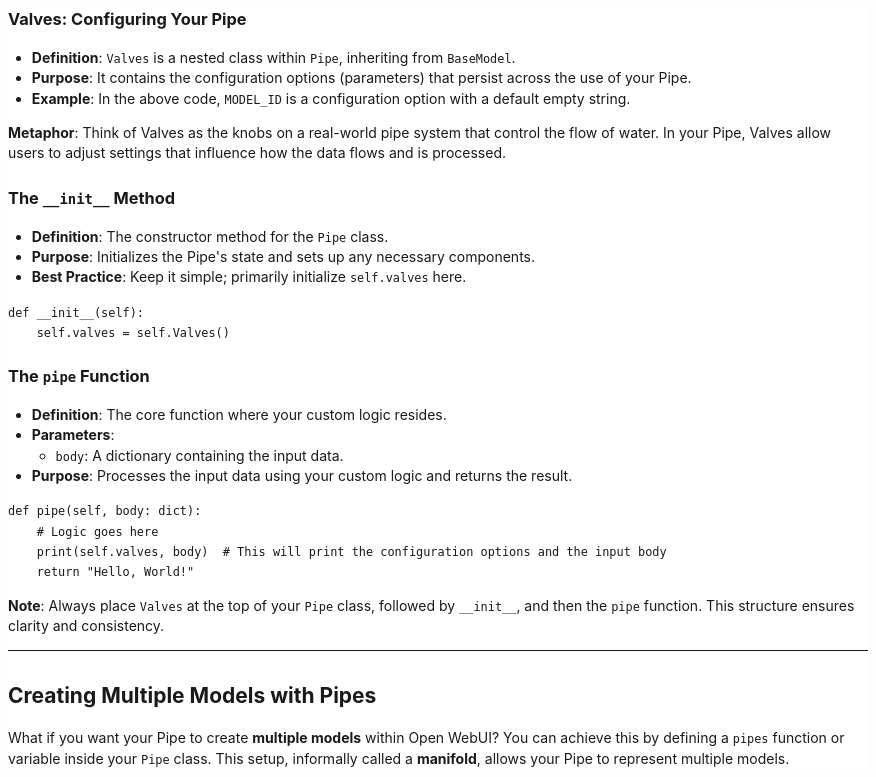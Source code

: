 ### Valves: Configuring Your Pipe[](https://docs.openwebui.com/features/plugin/functions/pipe#valves-configuring-your-pipe "Direct link to Valves: Configuring Your Pipe")

-   **Definition**: `Valves` is a nested class within `Pipe`, inheriting from `BaseModel`.
-   **Purpose**: It contains the configuration options (parameters) that persist across the use of your Pipe.
-   **Example**: In the above code, `MODEL_ID` is a configuration option with a default empty string.

**Metaphor**: Think of Valves as the knobs on a real-world pipe system that control the flow of water. In your Pipe, Valves allow users to adjust settings that influence how the data flows and is processed.

### The `__init__` Method[](https://docs.openwebui.com/features/plugin/functions/pipe#the-__init__-method "Direct link to the-__init__-method")

-   **Definition**: The constructor method for the `Pipe` class.
-   **Purpose**: Initializes the Pipe's state and sets up any necessary components.
-   **Best Practice**: Keep it simple; primarily initialize `self.valves` here.

```
def __init__(self):
    self.valves = self.Valves()
```

### The `pipe` Function[](https://docs.openwebui.com/features/plugin/functions/pipe#the-pipe-function "Direct link to the-pipe-function")

-   **Definition**: The core function where your custom logic resides.
-   **Parameters**:
    -   `body`: A dictionary containing the input data.
-   **Purpose**: Processes the input data using your custom logic and returns the result.

```
def pipe(self, body: dict):
    # Logic goes here
    print(self.valves, body)  # This will print the configuration options and the input body
    return "Hello, World!"
```

**Note**: Always place `Valves` at the top of your `Pipe` class, followed by `__init__`, and then the `pipe` function. This structure ensures clarity and consistency.

___

## Creating Multiple Models with Pipes[](https://docs.openwebui.com/features/plugin/functions/pipe#creating-multiple-models-with-pipes "Direct link to Creating Multiple Models with Pipes")

What if you want your Pipe to create **multiple models** within Open WebUI? You can achieve this by defining a `pipes` function or variable inside your `Pipe` class. This setup, informally called a **manifold**, allows your Pipe to represent multiple models.
